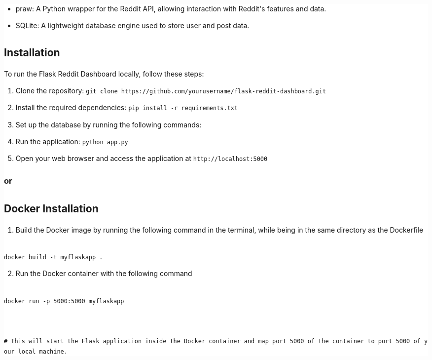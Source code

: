   

- praw: A Python wrapper for the Reddit API, allowing interaction with Reddit's features and data.

  

- SQLite: A lightweight database engine used to store user and post data.

  

## Installation

  

To run the Flask Reddit Dashboard locally, follow these steps:

  

1. Clone the repository: `git clone https://github.com/yourusername/flask-reddit-dashboard.git`

  

2. Install the required dependencies: `pip install -r requirements.txt`

  

3. Set up the database by running the following commands:

  

4. Run the application: `python app.py`

  

5. Open your web browser and access the application at `http://localhost:5000`

  

### or

  

## Docker Installation

1. Build the Docker image by running the following command in the terminal, while being in the same directory as the Dockerfile

```

docker build -t myflaskapp .

```

2. Run the Docker container with the following command

```

docker run -p 5000:5000 myflaskapp

  

# This will start the Flask application inside the Docker container and map port 5000 of the container to port 5000 of your local machine.

```
